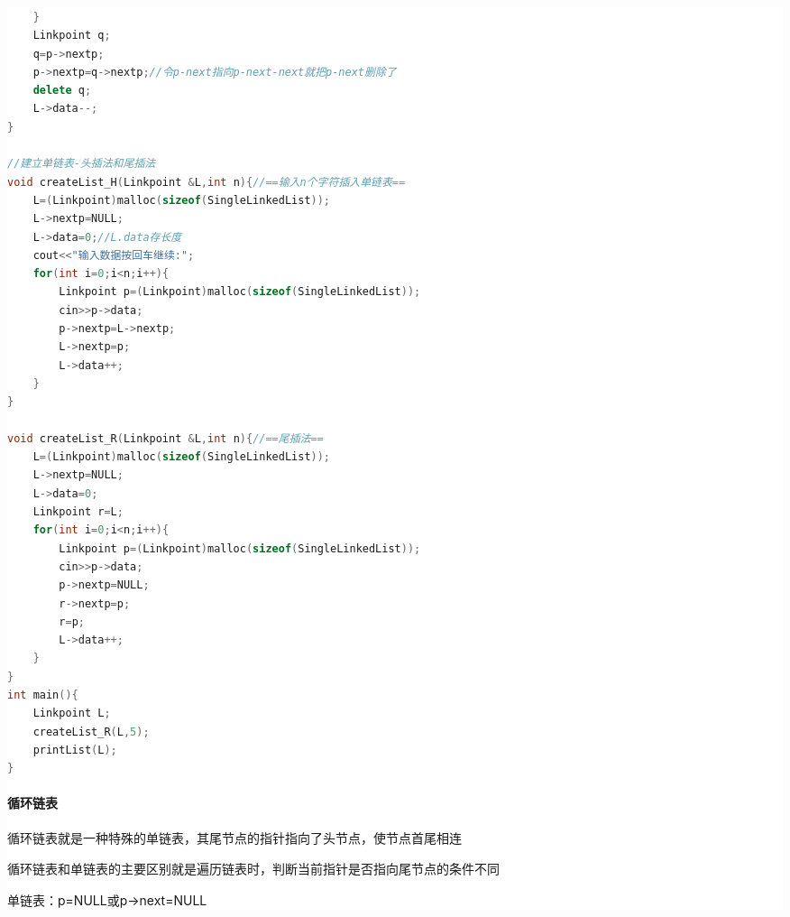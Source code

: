 ```c++
    } 
    Linkpoint q;
    q=p->nextp;
    p->nextp=q->nextp;//令p-next指向p-next-next就把p-next删除了
    delete q;
    L->data--;
}

//建立单链表-头插法和尾插法
void createList_H(Linkpoint &L,int n){//==输入n个字符插入单链表==
    L=(Linkpoint)malloc(sizeof(SingleLinkedList));
    L->nextp=NULL;
    L->data=0;//L.data存长度
    cout<<"输入数据按回车继续:";
    for(int i=0;i<n;i++){
        Linkpoint p=(Linkpoint)malloc(sizeof(SingleLinkedList));
        cin>>p->data;
        p->nextp=L->nextp;
        L->nextp=p;
        L->data++;
    }
}

void createList_R(Linkpoint &L,int n){//==尾插法==
    L=(Linkpoint)malloc(sizeof(SingleLinkedList));
    L->nextp=NULL;
    L->data=0;
    Linkpoint r=L;
    for(int i=0;i<n;i++){
        Linkpoint p=(Linkpoint)malloc(sizeof(SingleLinkedList));
        cin>>p->data;
        p->nextp=NULL;
        r->nextp=p;
        r=p;
        L->data++;
    }
}
int main(){
    Linkpoint L;
    createList_R(L,5);
    printList(L);
}
```

#### 循环链表

循环链表就是一种特殊的单链表，其尾节点的指针指向了头节点，使节点首尾相连

循环链表和单链表的主要区别就是遍历链表时，判断当前指针是否指向尾节点的条件不同

单链表：p=NULL或p->next=NULL
